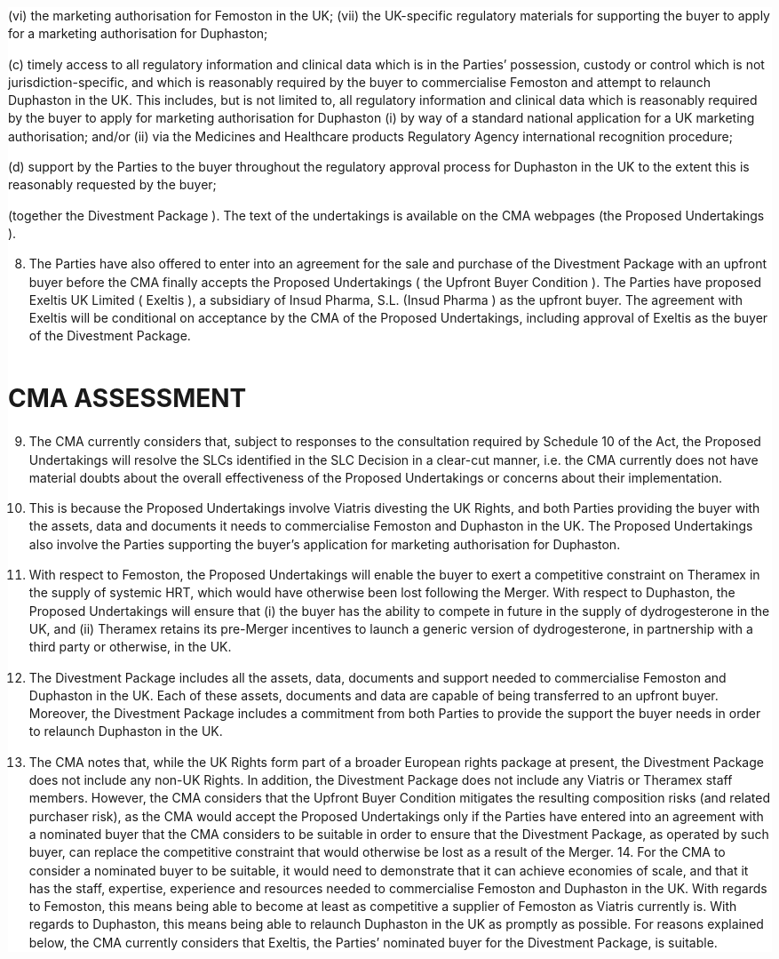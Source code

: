 (vi) the marketing authorisation for Femoston in the UK; (vii) the UK-specific regulatory materials for supporting the buyer to apply for a marketing authorisation for Duphaston;

(c) timely access to all regulatory information and clinical data which is in the Parties’ possession, custody or control which is not jurisdiction-specific, and which is reasonably required by the buyer to commercialise Femoston and attempt to relaunch Duphaston in the UK. This includes, but is not limited to, all regulatory information and clinical data which is reasonably required by the buyer to apply for marketing authorisation for Duphaston (i) by way of a standard national application for a UK marketing authorisation; and/or (ii) via the Medicines and Healthcare products Regulatory Agency international recognition procedure;

(d) support by the Parties to the buyer throughout the regulatory approval process for Duphaston in the UK to the extent this is reasonably requested by the buyer;

(together the Divestment Package ). The text of the undertakings is available on the CMA webpages (the Proposed Undertakings ).

8. The Parties have also offered to enter into an agreement for the sale and purchase of the Divestment Package with an upfront buyer before the CMA finally accepts the Proposed Undertakings ( the Upfront Buyer Condition ). The Parties have proposed Exeltis UK Limited ( Exeltis ), a subsidiary of Insud Pharma, S.L. (Insud Pharma ) as the upfront buyer. The agreement with Exeltis will be conditional on acceptance by the CMA of the Proposed Undertakings, including approval of Exeltis as the buyer of the Divestment Package.

# CMA ASSESSMENT

9. The CMA currently considers that, subject to responses to the consultation required by Schedule 10 of the Act, the Proposed Undertakings will resolve the SLCs identified in the SLC Decision in a clear-cut manner, i.e. the CMA currently does not have material doubts about the overall effectiveness of the Proposed Undertakings or concerns about their implementation.

10. This is because the Proposed Undertakings involve Viatris divesting the UK Rights, and both Parties providing the buyer with the assets, data and documents it needs to commercialise Femoston and Duphaston in the UK. The Proposed Undertakings also involve the Parties supporting the buyer’s application for marketing authorisation for Duphaston.

11. With respect to Femoston, the Proposed Undertakings will enable the buyer to exert a competitive constraint on Theramex in the supply of systemic HRT, which would have otherwise been lost following the Merger. With respect to Duphaston, the Proposed Undertakings will ensure that (i) the buyer has the ability to compete in future in the supply of dydrogesterone in the UK, and (ii) Theramex retains its pre-Merger incentives to launch a generic version of dydrogesterone, in partnership with a third party or otherwise, in the UK.

12. The Divestment Package includes all the assets, data, documents and support needed to commercialise Femoston and Duphaston in the UK. Each of these assets, documents and data are capable of being transferred to an upfront buyer. Moreover, the Divestment Package includes a commitment from both Parties to provide the support the buyer needs in order to relaunch Duphaston in the UK.

13. The CMA notes that, while the UK Rights form part of a broader European rights package at present, the Divestment Package does not include any non-UK Rights. In addition, the Divestment Package does not include any Viatris or Theramex staff members. However, the CMA considers that the Upfront Buyer Condition mitigates the resulting composition risks (and related purchaser risk), as the CMA would accept the Proposed Undertakings only if the Parties have entered into an agreement with a nominated buyer that the CMA considers to be suitable in order to ensure that the Divestment Package, as operated by such buyer, can replace the competitive constraint that would otherwise be lost as a result of the Merger. 14. For the CMA to consider a nominated buyer to be suitable, it would need to demonstrate that it can achieve economies of scale, and that it has the staff, expertise, experience and resources needed to commercialise Femoston and Duphaston in the UK. With regards to Femoston, this means being able to become at least as competitive a supplier of Femoston as Viatris currently is. With regards to Duphaston, this means being able to relaunch Duphaston in the UK as promptly as possible. For reasons explained below, the CMA currently considers that Exeltis, the Parties’ nominated buyer for the Divestment Package, is suitable.
